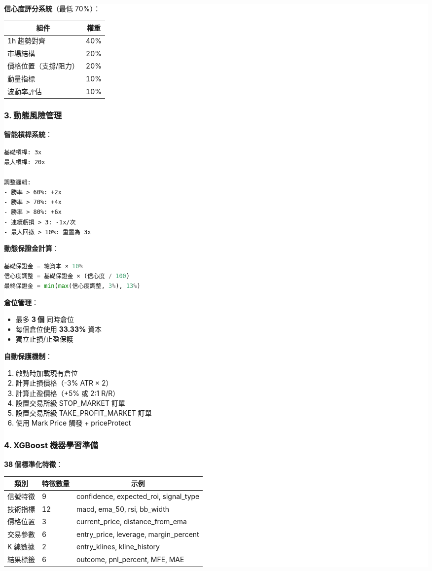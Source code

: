 **信心度評分系統**（最低 70%）：

| 組件 | 權重 |
|------|------|
| 1h 趨勢對齊 | 40% |
| 市場結構 | 20% |
| 價格位置（支撐/阻力） | 20% |
| 動量指標 | 10% |
| 波動率評估 | 10% |

### 3. 動態風險管理

**智能槓桿系統**：

```
基礎槓桿: 3x
最大槓桿: 20x

調整邏輯:
- 勝率 > 60%: +2x
- 勝率 > 70%: +4x
- 勝率 > 80%: +6x
- 連續虧損 > 3: -1x/次
- 最大回撤 > 10%: 重置為 3x
```

**動態保證金計算**：

```python
基礎保證金 = 總資本 × 10%
信心度調整 = 基礎保證金 × (信心度 / 100)
最終保證金 = min(max(信心度調整, 3%), 13%)
```

**倉位管理**：
- 最多 **3 個** 同時倉位
- 每個倉位使用 **33.33%** 資本
- 獨立止損/止盈保護

**自動保護機制**：
1. 啟動時加載現有倉位
2. 計算止損價格（-3% ATR × 2）
3. 計算止盈價格（+5% 或 2:1 R/R）
4. 設置交易所級 STOP_MARKET 訂單
5. 設置交易所級 TAKE_PROFIT_MARKET 訂單
6. 使用 Mark Price 觸發 + priceProtect

### 4. XGBoost 機器學習準備

**38 個標準化特徵**：

| 類別 | 特徵數量 | 示例 |
|------|----------|------|
| 信號特徵 | 9 | confidence, expected_roi, signal_type |
| 技術指標 | 12 | macd, ema_50, rsi, bb_width |
| 價格位置 | 3 | current_price, distance_from_ema |
| 交易參數 | 6 | entry_price, leverage, margin_percent |
| K 線數據 | 2 | entry_klines, kline_history |
| 結果標籤 | 6 | outcome, pnl_percent, MFE, MAE |
